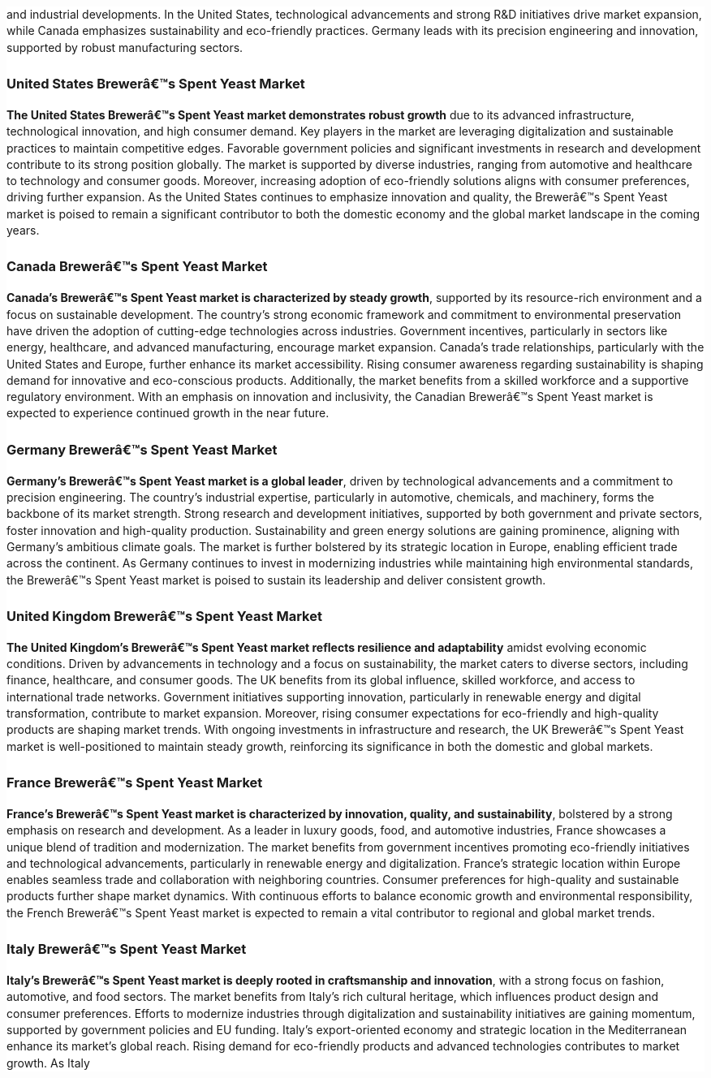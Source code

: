and industrial developments. In the United States, technological advancements and strong R&amp;D initiatives drive market expansion, while Canada emphasizes sustainability and eco-friendly practices. Germany leads with its precision engineering and innovation, supported by robust manufacturing sectors.</span></em></p></blockquote><h3><strong>United States Brewerâ€™s Spent Yeast Market</strong></h3><p><strong>The United States Brewerâ€™s Spent Yeast market demonstrates robust growth</strong> due to its advanced infrastructure, technological innovation, and high consumer demand. Key players in the market are leveraging digitalization and sustainable practices to maintain competitive edges. Favorable government policies and significant investments in research and development contribute to its strong position globally. The market is supported by diverse industries, ranging from automotive and healthcare to technology and consumer goods. Moreover, increasing adoption of eco-friendly solutions aligns with consumer preferences, driving further expansion. As the United States continues to emphasize innovation and quality, the Brewerâ€™s Spent Yeast market is poised to remain a significant contributor to both the domestic economy and the global market landscape in the coming years.</p><h3><strong>Canada Brewerâ€™s Spent Yeast Market</strong></h3><p><strong>Canada&rsquo;s Brewerâ€™s Spent Yeast market is characterized by steady growth</strong>, supported by its resource-rich environment and a focus on sustainable development. The country&rsquo;s strong economic framework and commitment to environmental preservation have driven the adoption of cutting-edge technologies across industries. Government incentives, particularly in sectors like energy, healthcare, and advanced manufacturing, encourage market expansion. Canada&rsquo;s trade relationships, particularly with the United States and Europe, further enhance its market accessibility. Rising consumer awareness regarding sustainability is shaping demand for innovative and eco-conscious products. Additionally, the market benefits from a skilled workforce and a supportive regulatory environment. With an emphasis on innovation and inclusivity, the Canadian Brewerâ€™s Spent Yeast market is expected to experience continued growth in the near future.</p><h3><strong>Germany Brewerâ€™s Spent Yeast Market</strong></h3><p><strong>Germany&rsquo;s Brewerâ€™s Spent Yeast market is a global leader</strong>, driven by technological advancements and a commitment to precision engineering. The country&rsquo;s industrial expertise, particularly in automotive, chemicals, and machinery, forms the backbone of its market strength. Strong research and development initiatives, supported by both government and private sectors, foster innovation and high-quality production. Sustainability and green energy solutions are gaining prominence, aligning with Germany&rsquo;s ambitious climate goals. The market is further bolstered by its strategic location in Europe, enabling efficient trade across the continent. As Germany continues to invest in modernizing industries while maintaining high environmental standards, the Brewerâ€™s Spent Yeast market is poised to sustain its leadership and deliver consistent growth.</p><h3><strong>United Kingdom Brewerâ€™s Spent Yeast Market</strong></h3><p><strong>The United Kingdom&rsquo;s Brewerâ€™s Spent Yeast market reflects resilience and adaptability</strong> amidst evolving economic conditions. Driven by advancements in technology and a focus on sustainability, the market caters to diverse sectors, including finance, healthcare, and consumer goods. The UK benefits from its global influence, skilled workforce, and access to international trade networks. Government initiatives supporting innovation, particularly in renewable energy and digital transformation, contribute to market expansion. Moreover, rising consumer expectations for eco-friendly and high-quality products are shaping market trends. With ongoing investments in infrastructure and research, the UK Brewerâ€™s Spent Yeast market is well-positioned to maintain steady growth, reinforcing its significance in both the domestic and global markets.</p><h3><strong>France Brewerâ€™s Spent Yeast Market</strong></h3><p><strong>France&rsquo;s Brewerâ€™s Spent Yeast market is characterized by innovation, quality, and sustainability</strong>, bolstered by a strong emphasis on research and development. As a leader in luxury goods, food, and automotive industries, France showcases a unique blend of tradition and modernization. The market benefits from government incentives promoting eco-friendly initiatives and technological advancements, particularly in renewable energy and digitalization. France&rsquo;s strategic location within Europe enables seamless trade and collaboration with neighboring countries. Consumer preferences for high-quality and sustainable products further shape market dynamics. With continuous efforts to balance economic growth and environmental responsibility, the French Brewerâ€™s Spent Yeast market is expected to remain a vital contributor to regional and global market trends.</p><h3><strong>Italy Brewerâ€™s Spent Yeast Market</strong></h3><p><strong>Italy&rsquo;s Brewerâ€™s Spent Yeast market is deeply rooted in craftsmanship and innovation</strong>, with a strong focus on fashion, automotive, and food sectors. The market benefits from Italy&rsquo;s rich cultural heritage, which influences product design and consumer preferences. Efforts to modernize industries through digitalization and sustainability initiatives are gaining momentum, supported by government policies and EU funding. Italy&rsquo;s export-oriented economy and strategic location in the Mediterranean enhance its market&rsquo;s global reach. Rising demand for eco-friendly products and advanced technologies contributes to market growth. As Italy